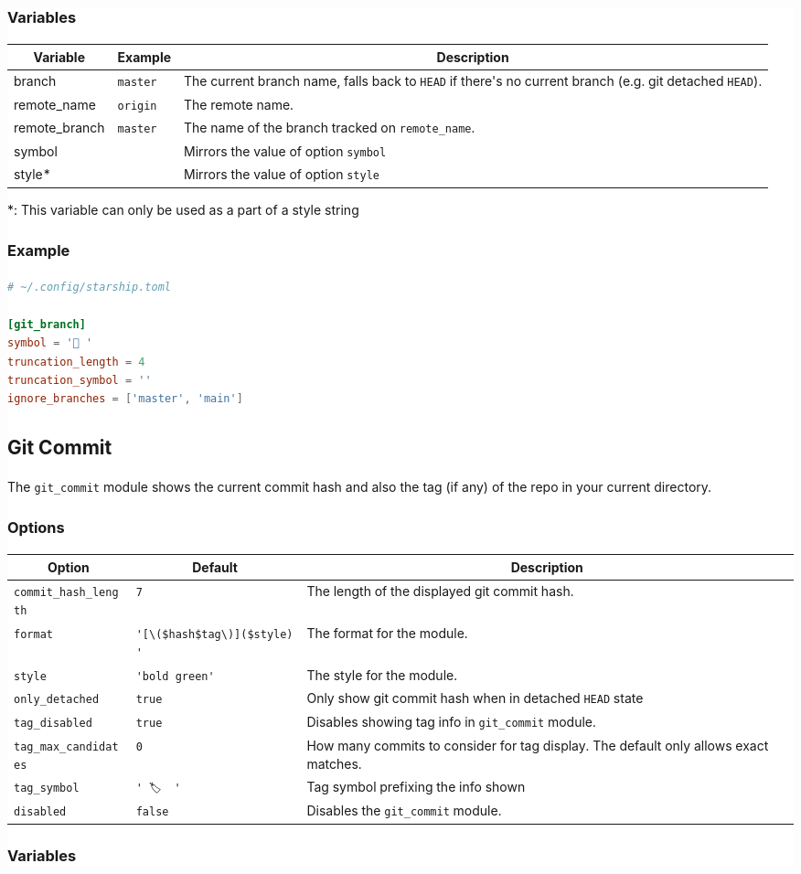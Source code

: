 ### Variables

| Variable      | Example  | Description                                                                                            |
| ------------- | -------- | ------------------------------------------------------------------------------------------------------ |
| branch        | `master` | The current branch name, falls back to `HEAD` if there's no current branch (e.g. git detached `HEAD`). |
| remote_name   | `origin` | The remote name.                                                                                       |
| remote_branch | `master` | The name of the branch tracked on `remote_name`.                                                       |
| symbol        |          | Mirrors the value of option `symbol`                                                                   |
| style\*       |          | Mirrors the value of option `style`                                                                    |

*: This variable can only be used as a part of a style string

### Example

```toml
# ~/.config/starship.toml

[git_branch]
symbol = '🌱 '
truncation_length = 4
truncation_symbol = ''
ignore_branches = ['master', 'main']
```

## Git Commit

The `git_commit` module shows the current commit hash and also the tag (if any) of the repo in your current directory.

### Options

| Option               | Default                      | Description                                                                          |
| -------------------- | ---------------------------- | ------------------------------------------------------------------------------------ |
| `commit_hash_length` | `7`                          | The length of the displayed git commit hash.                                         |
| `format`             | `'[\($hash$tag\)]($style) '` | The format for the module.                                                           |
| `style`              | `'bold green'`               | The style for the module.                                                            |
| `only_detached`      | `true`                       | Only show git commit hash when in detached `HEAD` state                              |
| `tag_disabled`       | `true`                       | Disables showing tag info in `git_commit` module.                                    |
| `tag_max_candidates` | `0`                          | How many commits to consider for tag display. The default only allows exact matches. |
| `tag_symbol`         | `' 🏷  '`                     | Tag symbol prefixing the info shown                                                  |
| `disabled`           | `false`                      | Disables the `git_commit` module.                                                    |

### Variables
